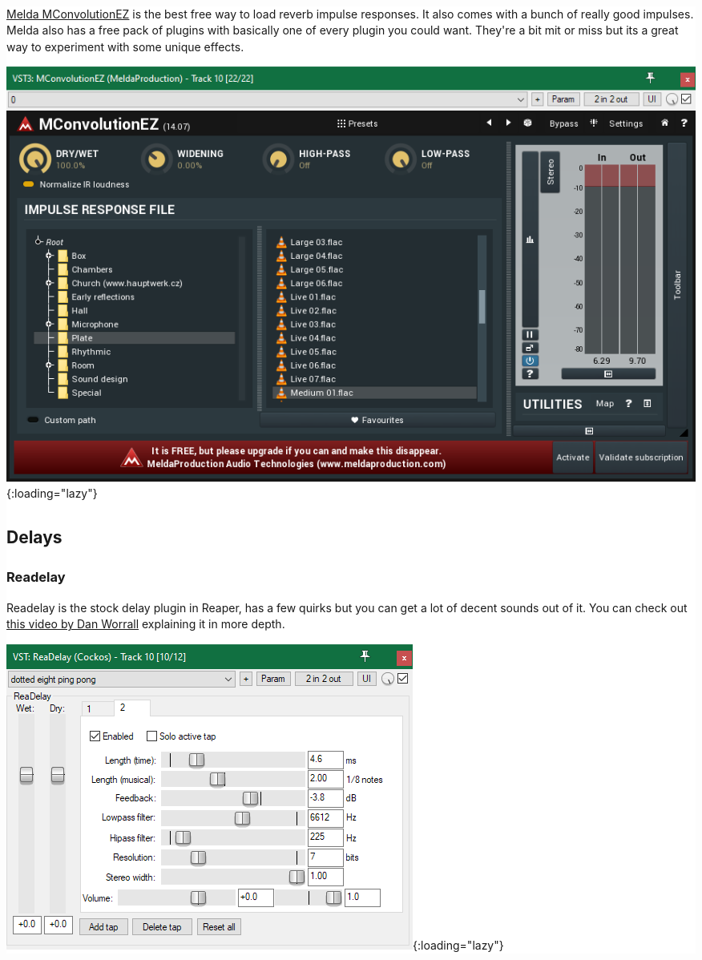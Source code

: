 [Melda MConvolutionEZ](https://www.meldaproduction.com/MConvolutionEZ) is the best free way to load reverb impulse responses. It also comes with a bunch of really good impulses.
Melda also has a free pack of plugins with basically one of every plugin you could want.
They're a bit mit or miss but its a great way to experiment with some unique effects.

![mconv](/assets/images/reaper-essentials/mconvez.png){:loading="lazy"}

## Delays

### Readelay

Readelay is the stock delay plugin in Reaper, has a few quirks but you can get a lot of decent sounds out of it. You can check out [this video by Dan Worrall](https://www.youtube.com/watch?v=5UmNyk6vNA8) explaining it in more depth.

![readelau](/assets/images/reaper-essentials/readelay.png){:loading="lazy"}
